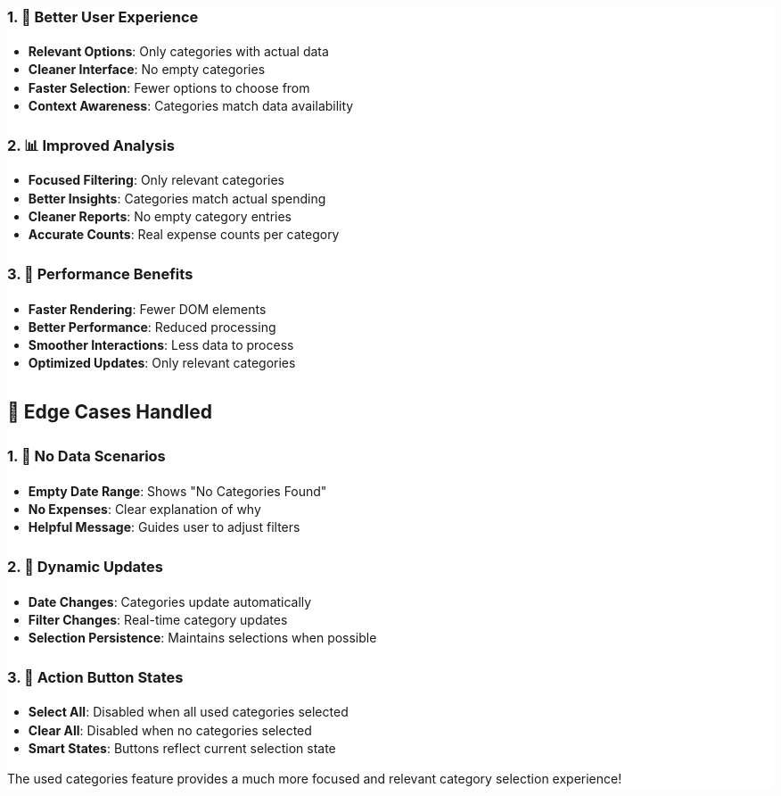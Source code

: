 ### **1. 🎯 Better User Experience**
- **Relevant Options**: Only categories with actual data
- **Cleaner Interface**: No empty categories
- **Faster Selection**: Fewer options to choose from
- **Context Awareness**: Categories match data availability

### **2. 📊 Improved Analysis**
- **Focused Filtering**: Only relevant categories
- **Better Insights**: Categories match actual spending
- **Cleaner Reports**: No empty category entries
- **Accurate Counts**: Real expense counts per category

### **3. 🎯 Performance Benefits**
- **Faster Rendering**: Fewer DOM elements
- **Better Performance**: Reduced processing
- **Smoother Interactions**: Less data to process
- **Optimized Updates**: Only relevant categories

## 🎯 **Edge Cases Handled**

### **1. 🎯 No Data Scenarios**
- **Empty Date Range**: Shows "No Categories Found"
- **No Expenses**: Clear explanation of why
- **Helpful Message**: Guides user to adjust filters

### **2. 🎯 Dynamic Updates**
- **Date Changes**: Categories update automatically
- **Filter Changes**: Real-time category updates
- **Selection Persistence**: Maintains selections when possible

### **3. 🎯 Action Button States**
- **Select All**: Disabled when all used categories selected
- **Clear All**: Disabled when no categories selected
- **Smart States**: Buttons reflect current selection state

The used categories feature provides a much more focused and relevant category selection experience!
